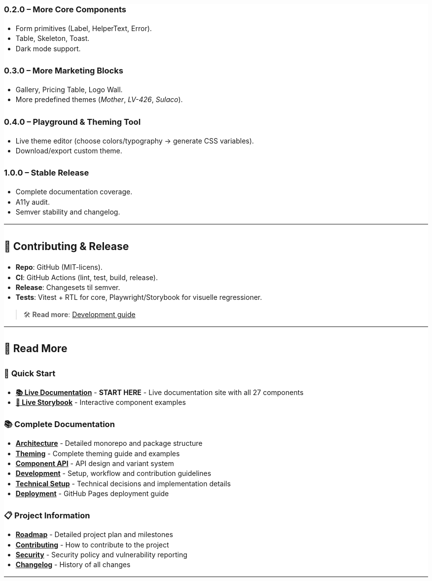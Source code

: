 ### **0.2.0 – More Core Components**
- Form primitives (Label, HelperText, Error).
- Table, Skeleton, Toast.
- Dark mode support.

### **0.3.0 – More Marketing Blocks**
- Gallery, Pricing Table, Logo Wall.
- More predefined themes (*Mother*, *LV-426*, *Sulaco*).

### **0.4.0 – Playground & Theming Tool**
- Live theme editor (choose colors/typography → generate CSS variables).
- Download/export custom theme.

### **1.0.0 – Stable Release**
- Complete documentation coverage.
- A11y audit.
- Semver stability and changelog.

---

## 🤝 Contributing & Release

- **Repo**: GitHub (MIT-licens).
- **CI**: GitHub Actions (lint, test, build, release).
- **Release**: Changesets til semver.
- **Tests**: Vitest + RTL for core, Playwright/Storybook for visuelle regressioner.

> 🛠️ **Read more**: [Development guide](DEVELOPMENT.md)

---

## 📖 Read More

### 🚀 **Quick Start**
- **[📚 Live Documentation](https://jarllyng.github.io/nostromo-ui/)** - **START HERE** - Live documentation site with all 27 components
- **[🎨 Live Storybook](https://jarllyng.github.io/nostromo-ui/storybook-static/)** - Interactive component examples

### 📚 **Complete Documentation**
- **[Architecture](ARCHITECTURE.md)** - Detailed monorepo and package structure
- **[Theming](THEMING.md)** - Complete theming guide and examples  
- **[Component API](COMPONENT_API.md)** - API design and variant system
- **[Development](DEVELOPMENT.md)** - Setup, workflow and contribution guidelines
- **[Technical Setup](TECHNICAL_SETUP.md)** - Technical decisions and implementation details
- **[Deployment](DEPLOYMENT.md)** - GitHub Pages deployment guide

### 📋 **Project Information**
- **[Roadmap](ROADMAP.md)** - Detailed project plan and milestones
- **[Contributing](CONTRIBUTING.md)** - How to contribute to the project
- **[Security](SECURITY.md)** - Security policy and vulnerability reporting
- **[Changelog](CHANGELOG.md)** - History of all changes

---